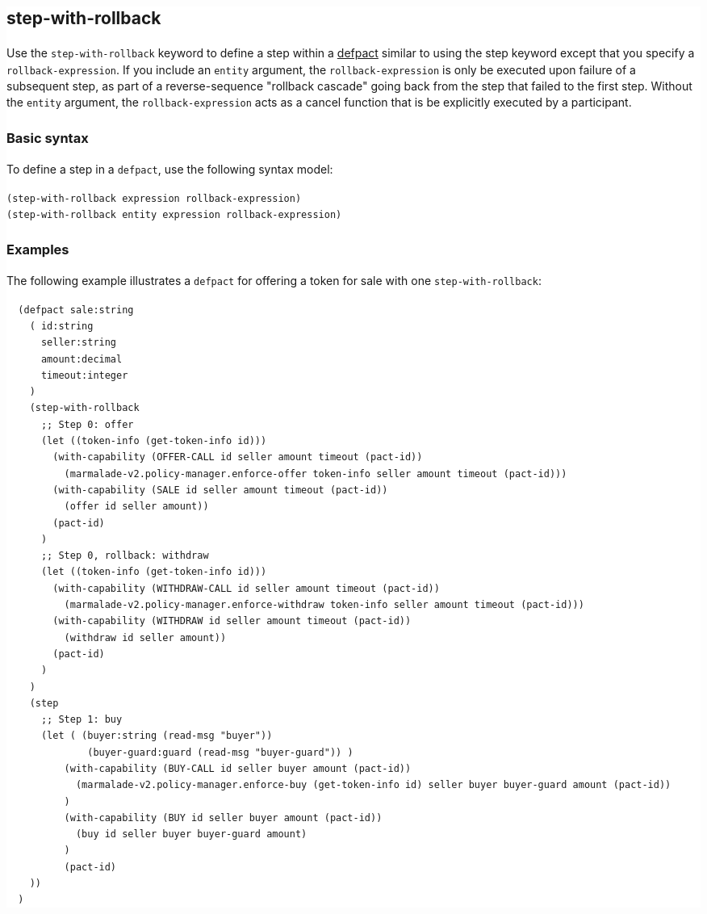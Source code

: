 ## step-with-rollback

Use the `step-with-rollback` keyword to define a step within a [defpact](/reference/syntax#defpact) similar to using the step keyword except that you specify a `rollback-expression`.
If you include an `entity` argument, the `rollback-expression` is only be executed upon failure of a subsequent step, as part of a reverse-sequence "rollback cascade" going back from the step that failed to the first step.
Without the `entity` argument, the `rollback-expression` acts as a cancel function that is be explicitly executed by a participant.

### Basic syntax

To define a step in a `defpact`, use the following syntax model:

```pact
(step-with-rollback expression rollback-expression)
(step-with-rollback entity expression rollback-expression)
```

### Examples

The following example illustrates a `defpact` for offering a token for sale with one `step-with-rollback`:

```pact
  (defpact sale:string
    ( id:string
      seller:string
      amount:decimal
      timeout:integer
    )
    (step-with-rollback
      ;; Step 0: offer
      (let ((token-info (get-token-info id)))
        (with-capability (OFFER-CALL id seller amount timeout (pact-id))
          (marmalade-v2.policy-manager.enforce-offer token-info seller amount timeout (pact-id)))
        (with-capability (SALE id seller amount timeout (pact-id))
          (offer id seller amount))
        (pact-id)
      )
      ;; Step 0, rollback: withdraw
      (let ((token-info (get-token-info id)))
        (with-capability (WITHDRAW-CALL id seller amount timeout (pact-id))
          (marmalade-v2.policy-manager.enforce-withdraw token-info seller amount timeout (pact-id)))
        (with-capability (WITHDRAW id seller amount timeout (pact-id))
          (withdraw id seller amount))
        (pact-id)
      )
    )
    (step
      ;; Step 1: buy
      (let ( (buyer:string (read-msg "buyer"))
              (buyer-guard:guard (read-msg "buyer-guard")) )
          (with-capability (BUY-CALL id seller buyer amount (pact-id))
            (marmalade-v2.policy-manager.enforce-buy (get-token-info id) seller buyer buyer-guard amount (pact-id))
          )
          (with-capability (BUY id seller buyer amount (pact-id))
            (buy id seller buyer buyer-guard amount)
          )
          (pact-id)
    ))
  )
```